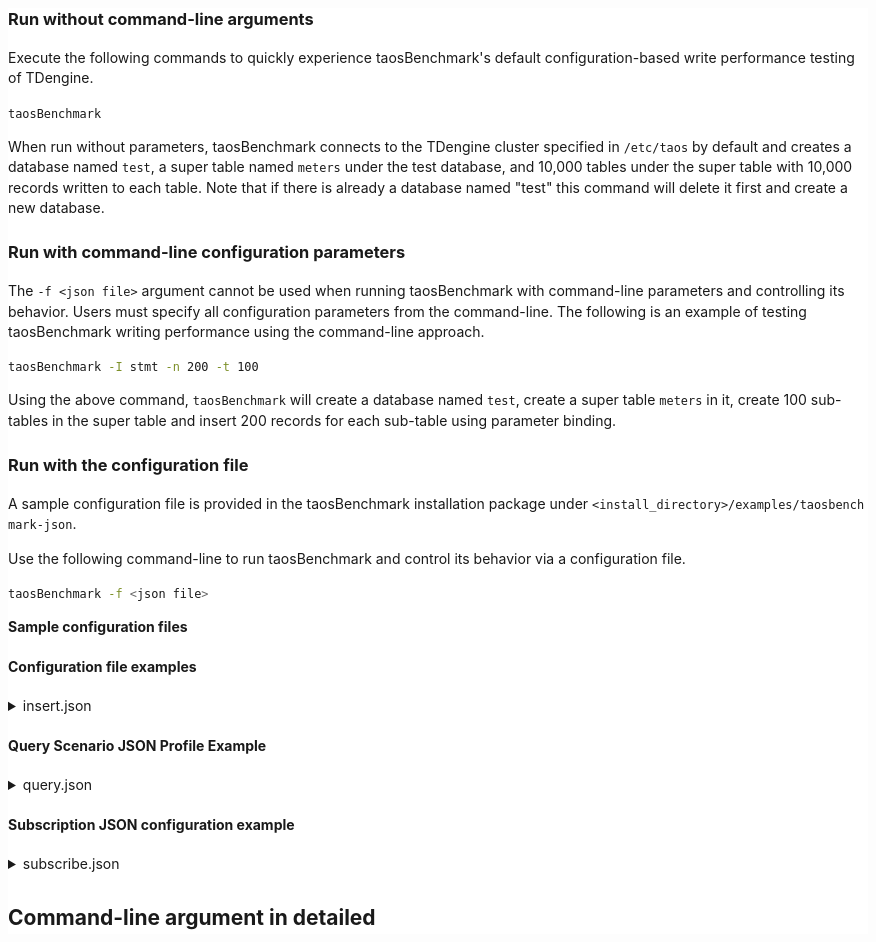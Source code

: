 ### Run without command-line arguments

Execute the following commands to quickly experience taosBenchmark's default configuration-based write performance testing of TDengine.

```bash
taosBenchmark
```

When run without parameters, taosBenchmark connects to the TDengine cluster specified in `/etc/taos` by default and creates a database named `test`, a super table named `meters` under the test database, and 10,000 tables under the super table with 10,000 records written to each table. Note that if there is already a database named "test" this command will delete it first and create a new database.

### Run with command-line configuration parameters

The `-f <json file>` argument cannot be used when running taosBenchmark with command-line parameters and controlling its behavior. Users must specify all configuration parameters from the command-line. The following is an example of testing taosBenchmark writing performance using the command-line approach.

```bash
taosBenchmark -I stmt -n 200 -t 100
```

Using the above command, `taosBenchmark` will create a database named `test`, create a super table `meters` in it, create 100 sub-tables in the super table and insert 200 records for each sub-table using parameter binding.

### Run with the configuration file

A sample configuration file is provided in the taosBenchmark installation package under `<install_directory>/examples/taosbenchmark-json`.

Use the following command-line to run taosBenchmark and control its behavior via a configuration file.

```bash
taosBenchmark -f <json file>
```

**Sample configuration files**

#### Configuration file examples

<details><summary>insert.json</summary></details>

#### Query Scenario JSON Profile Example

<details><summary>query.json</summary></details>

#### Subscription JSON configuration example

<details><summary>subscribe.json</summary></details>

## Command-line argument in detailed
